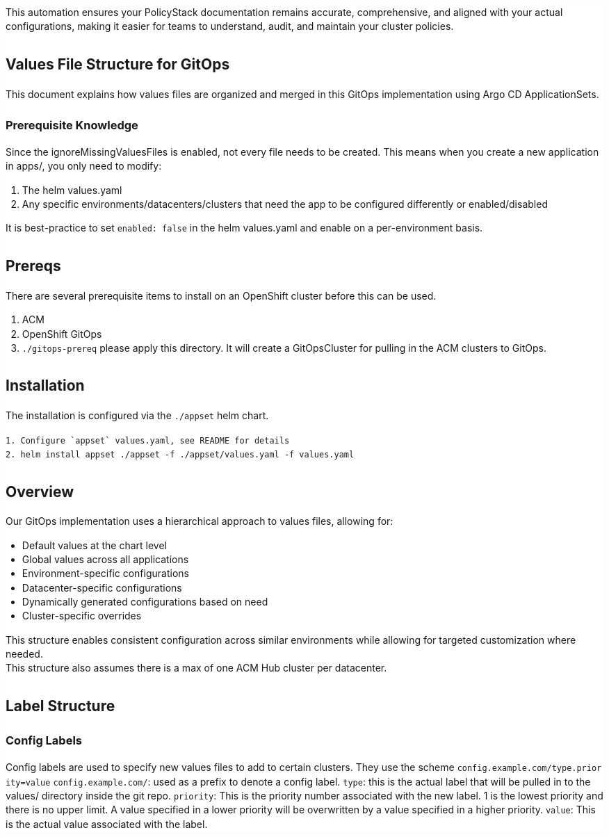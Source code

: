 This automation ensures your PolicyStack documentation remains accurate, comprehensive, and aligned with your actual configurations, making it easier for teams to understand, audit, and maintain your cluster policies.

## Values File Structure for GitOps

This document explains how values files are organized and merged in this GitOps implementation using Argo CD ApplicationSets.

### Prerequisite Knowledge
Since the ignoreMissingValuesFiles is enabled, not every file needs to be created. This means when you create a new application in apps/, you only need to modify:
1. The helm values.yaml
2. Any specific environments/datacenters/clusters that need the app to be configured differently or enabled/disabled

It is best-practice to set `enabled: false` in the helm values.yaml and enable on a per-environment basis.

## Prereqs
There are several prerequisite items to install on an OpenShift cluster before this can be used.
1. ACM
2. OpenShift GitOps
3. `./gitops-prereq` please apply this directory. It will create a GitOpsCluster for pulling in the ACM clusters to GitOps.

## Installation
The installation is configured via the `./appset` helm chart.

```
1. Configure `appset` values.yaml, see README for details
2. helm install appset ./appset -f ./appset/values.yaml -f values.yaml
```

## Overview

Our GitOps implementation uses a hierarchical approach to values files, allowing for:
- Default values at the chart level
- Global values across all applications
- Environment-specific configurations
- Datacenter-specific configurations
- Dynamically generated configurations based on need
- Cluster-specific overrides

This structure enables consistent configuration across similar environments while allowing for targeted customization where needed.  
This structure also assumes there is a max of one ACM Hub cluster per datacenter.

## Label Structure
### Config Labels
Config labels are used to specify new values files to add to certain clusters. They use the scheme `config.example.com/type.priority=value`
`config.example.com/`: used as a prefix to denote a config label.
`type`: this is the actual label that will be pulled in to the values/ directory inside the git repo.
`priority`: This is the priority number associated with the new label. 1 is the lowest priority and there is no upper limit. A value specified in a lower priority will be overwritten by a value specified in a higher priority.
`value`: This is the actual value associated with the label.
